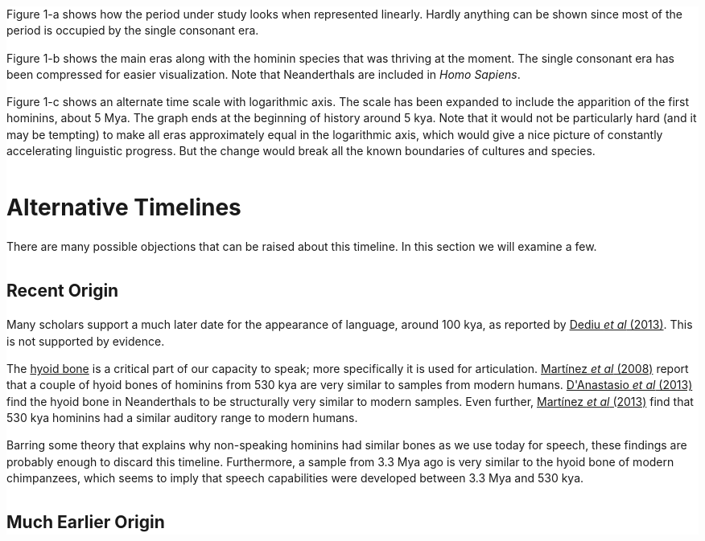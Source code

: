 Figure 1-a shows how the period under study looks when represented linearly.
Hardly anything can be shown since most of the period is occupied
by the single consonant era.

Figure 1-b shows the main eras along with the hominin species
that was thriving at the moment.
The single consonant era has been compressed for easier visualization.
Note that Neanderthals are included in _Homo Sapiens_.

Figure 1-c shows an alternate time scale with logarithmic axis.
The scale has been expanded to include the apparition of the first hominins,
about 5 Mya.
The graph ends at the beginning of history around 5 kya.
Note that it would not be particularly hard 
(and it may be tempting)
to make all eras approximately equal in the logarithmic axis,
which would give a nice picture of constantly accelerating linguistic progress.
But the change would break all the known boundaries of cultures and species.

# Alternative Timelines

There are many possible objections that can be raised about this timeline.
In this section we will examine a few.

## Recent Origin

Many scholars support a much later date for the appearance of language,
around 100 kya,
as reported by [Dediu _et al_ (2013)](#ref07).
This is not supported by evidence.

The [hyoid bone](https://en.wikipedia.org/wiki/Hyoid_bone)
 is a critical part of our capacity to speak;
more specifically it is used for articulation.
[Martínez _et al_ (2008)](#ref25)
report that a couple of hyoid bones of hominins from 530 kya
are very similar to samples from modern humans.
[D'Anastasio _et al_ (2013)](#ref24)
find the hyoid bone in Neanderthals to be structurally very similar to modern samples.
Even further,
[Martínez _et al_ (2013)](#ref26)
find that 530 kya hominins had a similar auditory range to modern humans.

Barring some theory that explains why non-speaking hominins
had similar bones as we use today for speech,
these findings are probably enough to discard this timeline.
Furthermore, a sample from 3.3 Mya ago is very similar to the hyoid bone of modern chimpanzees,
which seems to imply that speech capabilities were developed between
3.3 Mya and 530 kya.

## Much Earlier Origin
